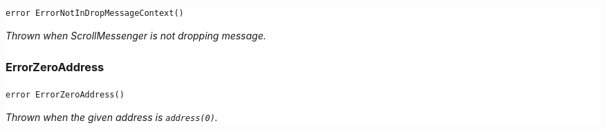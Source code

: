 ```solidity
error ErrorNotInDropMessageContext()
```



*Thrown when ScrollMessenger is not dropping message.*


### ErrorZeroAddress

```solidity
error ErrorZeroAddress()
```



*Thrown when the given address is `address(0)`.*



